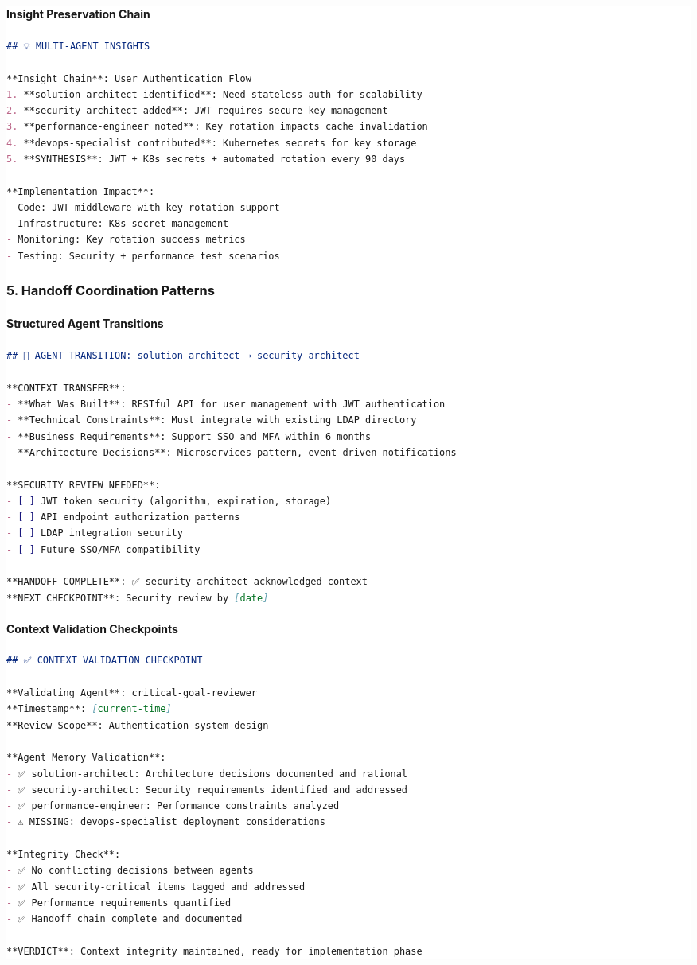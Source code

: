 #### Insight Preservation Chain
```markdown
## 💡 MULTI-AGENT INSIGHTS

**Insight Chain**: User Authentication Flow
1. **solution-architect identified**: Need stateless auth for scalability
2. **security-architect added**: JWT requires secure key management  
3. **performance-engineer noted**: Key rotation impacts cache invalidation
4. **devops-specialist contributed**: Kubernetes secrets for key storage
5. **SYNTHESIS**: JWT + K8s secrets + automated rotation every 90 days

**Implementation Impact**:
- Code: JWT middleware with key rotation support
- Infrastructure: K8s secret management
- Monitoring: Key rotation success metrics
- Testing: Security + performance test scenarios
```

### 5. Handoff Coordination Patterns

#### Structured Agent Transitions
```markdown
## 🔄 AGENT TRANSITION: solution-architect → security-architect

**CONTEXT TRANSFER**:
- **What Was Built**: RESTful API for user management with JWT authentication
- **Technical Constraints**: Must integrate with existing LDAP directory
- **Business Requirements**: Support SSO and MFA within 6 months
- **Architecture Decisions**: Microservices pattern, event-driven notifications

**SECURITY REVIEW NEEDED**:
- [ ] JWT token security (algorithm, expiration, storage)
- [ ] API endpoint authorization patterns
- [ ] LDAP integration security
- [ ] Future SSO/MFA compatibility

**HANDOFF COMPLETE**: ✅ security-architect acknowledged context
**NEXT CHECKPOINT**: Security review by [date]
```

#### Context Validation Checkpoints
```markdown
## ✅ CONTEXT VALIDATION CHECKPOINT

**Validating Agent**: critical-goal-reviewer
**Timestamp**: [current-time]
**Review Scope**: Authentication system design

**Agent Memory Validation**:
- ✅ solution-architect: Architecture decisions documented and rational
- ✅ security-architect: Security requirements identified and addressed
- ✅ performance-engineer: Performance constraints analyzed
- ⚠️ MISSING: devops-specialist deployment considerations

**Integrity Check**:
- ✅ No conflicting decisions between agents
- ✅ All security-critical items tagged and addressed
- ✅ Performance requirements quantified
- ✅ Handoff chain complete and documented

**VERDICT**: Context integrity maintained, ready for implementation phase
```
